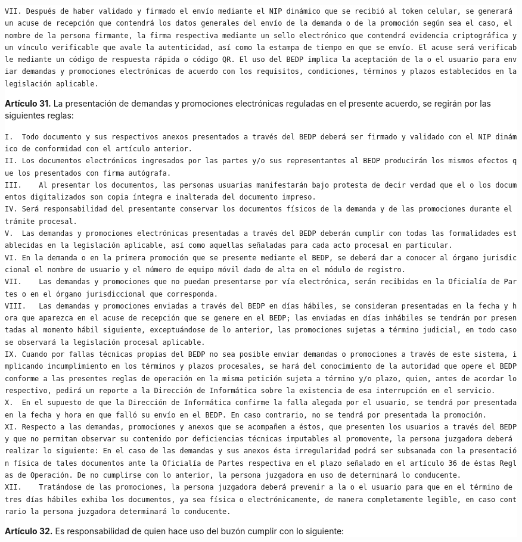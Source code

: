     VII. Después de haber validado y firmado el envío mediante el NIP dinámico que se recibió al token celular, se generará un acuse de recepción que contendrá los datos generales del envío de la demanda o de la promoción según sea el caso, el nombre de la persona firmante, la firma respectiva mediante un sello electrónico que contendrá evidencia criptográfica y un vínculo verificable que avale la autenticidad, así como la estampa de tiempo en que se envío. El acuse será verificable mediante un código de respuesta rápida o código QR. El uso del BEDP implica la aceptación de la o el usuario para enviar demandas y promociones electrónicas de acuerdo con los requisitos, condiciones, términos y plazos establecidos en la legislación aplicable.

**Artículo 31.** La presentación de demandas y promociones electrónicas reguladas en el presente acuerdo, se regirán por las siguientes reglas:

    I.	Todo documento y sus respectivos anexos presentados a través del BEDP deberá ser firmado y validado con el NIP dinámico de conformidad con el artículo anterior.
    II.	Los documentos electrónicos ingresados por las partes y/o sus representantes al BEDP producirán los mismos efectos que los presentados con firma autógrafa.
    III.	Al presentar los documentos, las personas usuarias manifestarán bajo protesta de decir verdad que el o los documentos digitalizados son copia íntegra e inalterada del documento impreso.
    IV.	Será responsabilidad del presentante conservar los documentos físicos de la demanda y de las promociones durante el trámite procesal.
    V.	Las demandas y promociones electrónicas presentadas a través del BEDP deberán cumplir con todas las formalidades establecidas en la legislación aplicable, así como aquellas señaladas para cada acto procesal en particular.
    VI.	En la demanda o en la primera promoción que se presente mediante el BEDP, se deberá dar a conocer al órgano jurisdiccional el nombre de usuario y el número de equipo móvil dado de alta en el módulo de registro.
    VII.	Las demandas y promociones que no puedan presentarse por vía electrónica, serán recibidas en la Oficialía de Partes o en el órgano jurisdiccional que corresponda.
    VIII.	Las demandas y promociones enviadas a través del BEDP en días hábiles, se consideran presentadas en la fecha y hora que aparezca en el acuse de recepción que se genere en el BEDP; las enviadas en días inhábiles se tendrán por presentadas al momento hábil siguiente, exceptuándose de lo anterior, las promociones sujetas a término judicial, en todo caso se observará la legislación procesal aplicable.
    IX.	Cuando por fallas técnicas propias del BEDP no sea posible enviar demandas o promociones a través de este sistema, implicando incumplimiento en los términos y plazos procesales, se hará del conocimiento de la autoridad que opere el BEDP conforme a las presentes reglas de operación en la misma petición sujeta a término y/o plazo, quien, antes de acordar lo respectivo, pedirá un reporte a la Dirección de Informática sobre la existencia de esa interrupción en el servicio.
    X.	En el supuesto de que la Dirección de Informática confirme la falla alegada por el usuario, se tendrá por presentada en la fecha y hora en que falló su envío en el BEDP. En caso contrario, no se tendrá por presentada la promoción.
    XI.	Respecto a las demandas, promociones y anexos que se acompañen a éstos, que presenten los usuarios a través del BEDP y que no permitan observar su contenido por deficiencias técnicas imputables al promovente, la persona juzgadora deberá realizar lo siguiente: En el caso de las demandas y sus anexos ésta irregularidad podrá ser subsanada con la presentación física de tales documentos ante la Oficialía de Partes respectiva en el plazo señalado en el artículo 36 de éstas Reglas de Operación. De no cumplirse con lo anterior, la persona juzgadora en uso de determinará lo conducente.
    XII.	Tratándose de las promociones, la persona juzgadora deberá prevenir a la o el usuario para que en el término de tres días hábiles exhiba los documentos, ya sea física o electrónicamente, de manera completamente legible, en caso contrario la persona juzgadora determinará lo conducente.

**Artículo 32.** Es responsabilidad de quien hace uso del buzón cumplir con lo siguiente:
